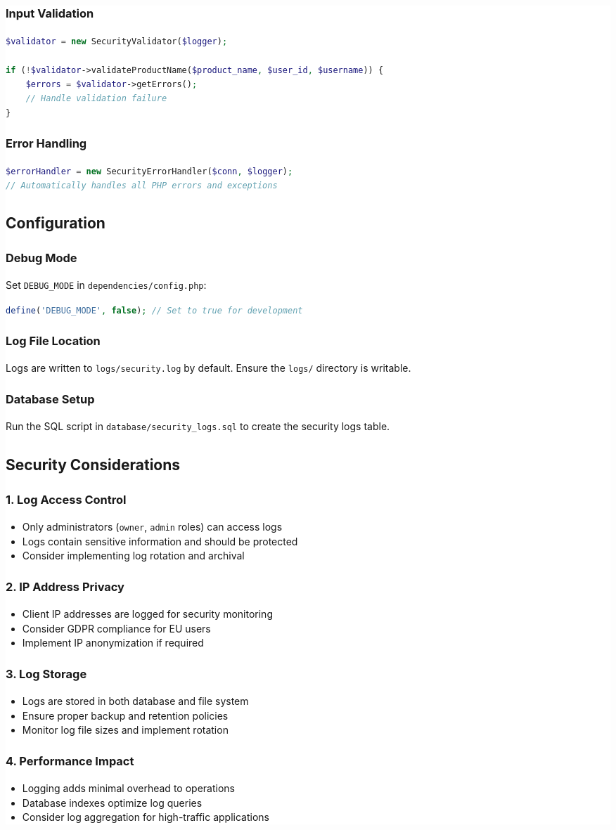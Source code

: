 ### Input Validation
```php
$validator = new SecurityValidator($logger);

if (!$validator->validateProductName($product_name, $user_id, $username)) {
    $errors = $validator->getErrors();
    // Handle validation failure
}
```

### Error Handling
```php
$errorHandler = new SecurityErrorHandler($conn, $logger);
// Automatically handles all PHP errors and exceptions
```

## Configuration

### Debug Mode
Set `DEBUG_MODE` in `dependencies/config.php`:
```php
define('DEBUG_MODE', false); // Set to true for development
```

### Log File Location
Logs are written to `logs/security.log` by default. Ensure the `logs/` directory is writable.

### Database Setup
Run the SQL script in `database/security_logs.sql` to create the security logs table.

## Security Considerations

### 1. Log Access Control
- Only administrators (`owner`, `admin` roles) can access logs
- Logs contain sensitive information and should be protected
- Consider implementing log rotation and archival

### 2. IP Address Privacy
- Client IP addresses are logged for security monitoring
- Consider GDPR compliance for EU users
- Implement IP anonymization if required

### 3. Log Storage
- Logs are stored in both database and file system
- Ensure proper backup and retention policies
- Monitor log file sizes and implement rotation

### 4. Performance Impact
- Logging adds minimal overhead to operations
- Database indexes optimize log queries
- Consider log aggregation for high-traffic applications
